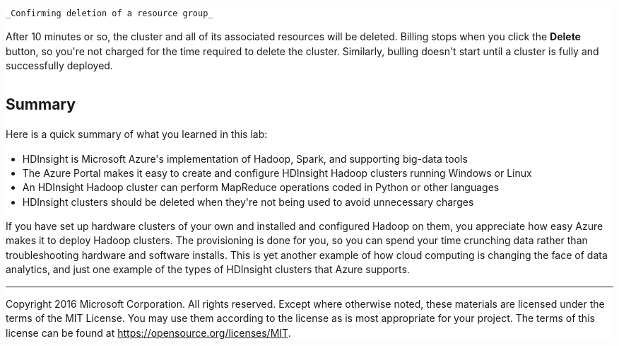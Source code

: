     _Confirming deletion of a resource group_  

After 10 minutes or so, the cluster and all of its associated resources will be deleted. Billing stops when you click the **Delete** button, so you're not charged for the time required to delete the cluster. Similarly, bulling doesn't start until a cluster is fully and successfully deployed.

<a name="Summary"></a>
## Summary ##

Here is a quick summary of what you learned in this lab:

- HDInsight is Microsoft Azure's implementation of Hadoop, Spark, and supporting big-data tools
- The Azure Portal makes it easy to create and configure HDInsight Hadoop clusters running Windows or Linux
- An HDInsight Hadoop cluster can perform MapReduce operations coded in Python or other languages
- HDInsight clusters should be deleted when they're not being used to avoid unnecessary charges

If you have set up hardware clusters of your own and installed and configured Hadoop on them, you appreciate how easy Azure makes it to deploy Hadoop clusters. The provisioning is done for you, so you can spend your time crunching data rather than troubleshooting hardware and software installs. This is yet another example of how cloud computing is changing the face of data analytics, and just one example of the types of HDInsight clusters that Azure supports.

---

Copyright 2016 Microsoft Corporation. All rights reserved. Except where otherwise noted, these materials are licensed under the terms of the MIT License. You may use them according to the license as is most appropriate for your project. The terms of this license can be found at https://opensource.org/licenses/MIT.
